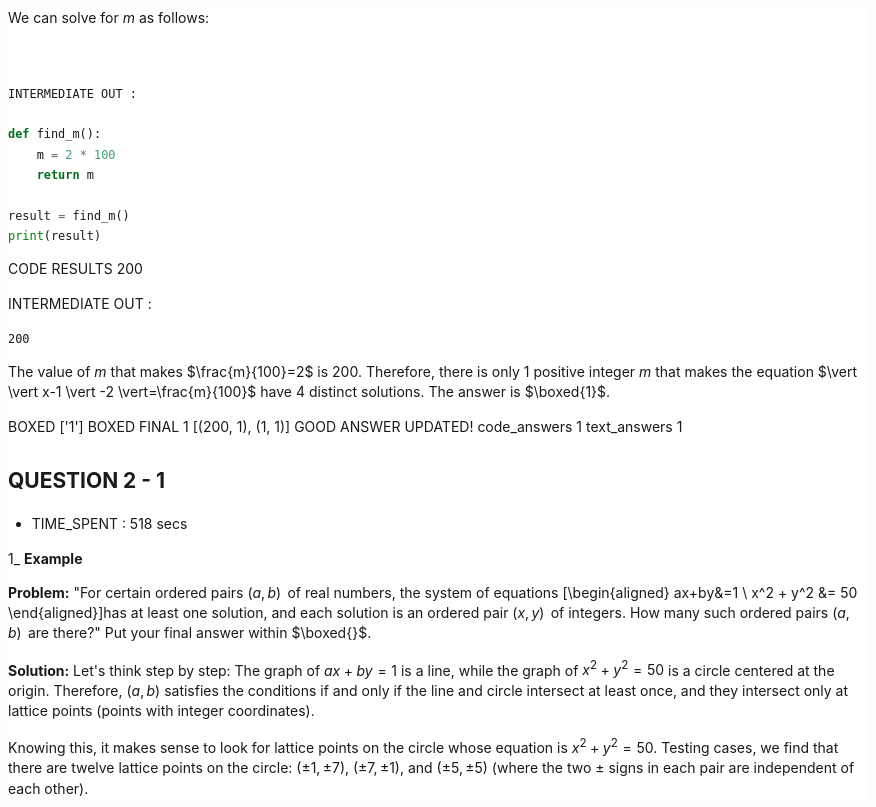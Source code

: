 We can solve for $m$ as follows:

```python


INTERMEDIATE OUT :

def find_m():
    m = 2 * 100
    return m

result = find_m()
print(result)
```

CODE RESULTS 200

INTERMEDIATE OUT :
```output
200
```
The value of $m$ that makes $\frac{m}{100}=2$ is $200$. Therefore, there is only $1$ positive integer $m$ that makes the equation $\vert \vert x-1 \vert -2 \vert=\frac{m}{100}$ have $4$ distinct solutions. The answer is $\boxed{1}$.

BOXED ['1']
BOXED FINAL 1
[(200, 1), (1, 1)]
GOOD ANSWER UPDATED!
code_answers 1 text_answers 1



## QUESTION 2 - 1 
- TIME_SPENT : 518 secs

1_
**Example**

**Problem:** 
"For certain ordered pairs $(a,b)\,$ of real numbers, the system of equations
\[\begin{aligned} ax+by&=1 \\ x^2 + y^2 &= 50  \end{aligned}\]has at least one solution, and each solution is an ordered pair $(x,y)\,$ of integers. How many such ordered pairs $(a,b)\,$ are there?"
Put your final answer within $\boxed{}$.

**Solution:** 
Let's think step by step:
The graph of $ax+by=1$ is a line, while the graph of $x^2+y^2=50$ is a circle centered at the origin. Therefore, $(a, b)$ satisfies the conditions if and only if the line and circle intersect at least once, and they intersect only at lattice points (points with integer coordinates).

Knowing this, it makes sense to look for lattice points on the circle whose equation is $x^2+y^2=50$. Testing cases, we find that there are twelve lattice points on the circle: $(\pm 1, \pm 7)$, $(\pm 7, \pm 1)$, and $(\pm 5, \pm 5)$ (where the two $\pm$ signs in each pair are independent of each other).
